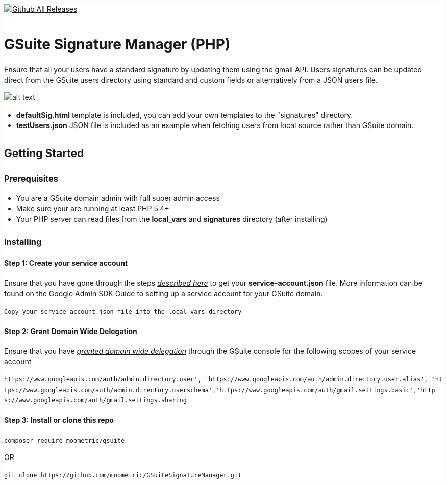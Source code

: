 [![Github All Releases](https://img.shields.io/github/downloads/moometric/GSuiteSignatureManager/total.svg)](https://github.com/moometric/GSuiteSignatureManager) 


# GSuite Signature Manager (PHP)
Ensure that all your users have a standard signature by updating them using the gmail API. Users signatures can be updated direct from the GSuite users directory using standard and custom fields or alternatively from a JSON users file.

![alt text](https://raw.githubusercontent.com/moometric/GSuiteSignatureManager/master/sig.png "GSuite Signature Manager")

- **defaultSig.html** template is included, you can add your own templates to the "signatures" directory.
- **testUsers.json** JSON file is included as an example when fetching users from local source rather than GSuite domain.

## Getting Started

### Prerequisites

- You are a GSuite domain admin with full super admin access
- Make sure your are running at least PHP 5.4+
- Your PHP server can read files from the **local_vars** and **signatures** directory (after installing)

### Installing

#### Step 1: Create your service account
Ensure that you have gone through the steps *[described here](https://moometric.com/integrations/gsuite/use-gmail-api-update-signatures-gsuite-users-php/#Setup_the_gmail_API)* to get your **service-account.json** file. More information can be found on the [Google Admin SDK Guide](https://developers.google.com/admin-sdk/directory/v1/guides/delegation#create_the_service_account_and_its_credentials) to setting up a service account for your GSuite domain.

```
Copy your service-account.json file into the local_vars directory
```

#### Step 2: Grant Domain Wide Delegation
Ensure that you have *[granted domain wide delegation](https://developers.google.com/admin-sdk/directory/v1/guides/delegation#delegate_domain-wide_authority_to_your_service_account)* through the GSuite console for the following scopes of your service account
```
https://www.googleapis.com/auth/admin.directory.user', 'https://www.googleapis.com/auth/admin.directory.user.alias', 'https://www.googleapis.com/auth/admin.directory.userschema','https://www.googleapis.com/auth/gmail.settings.basic','https://www.googleapis.com/auth/gmail.settings.sharing
```

#### Step 3: Install or clone this repo
```
composer require moometric/gsuite
```
OR
```
git clone https://github.com/moometric/GSuiteSignatureManager.git
```
